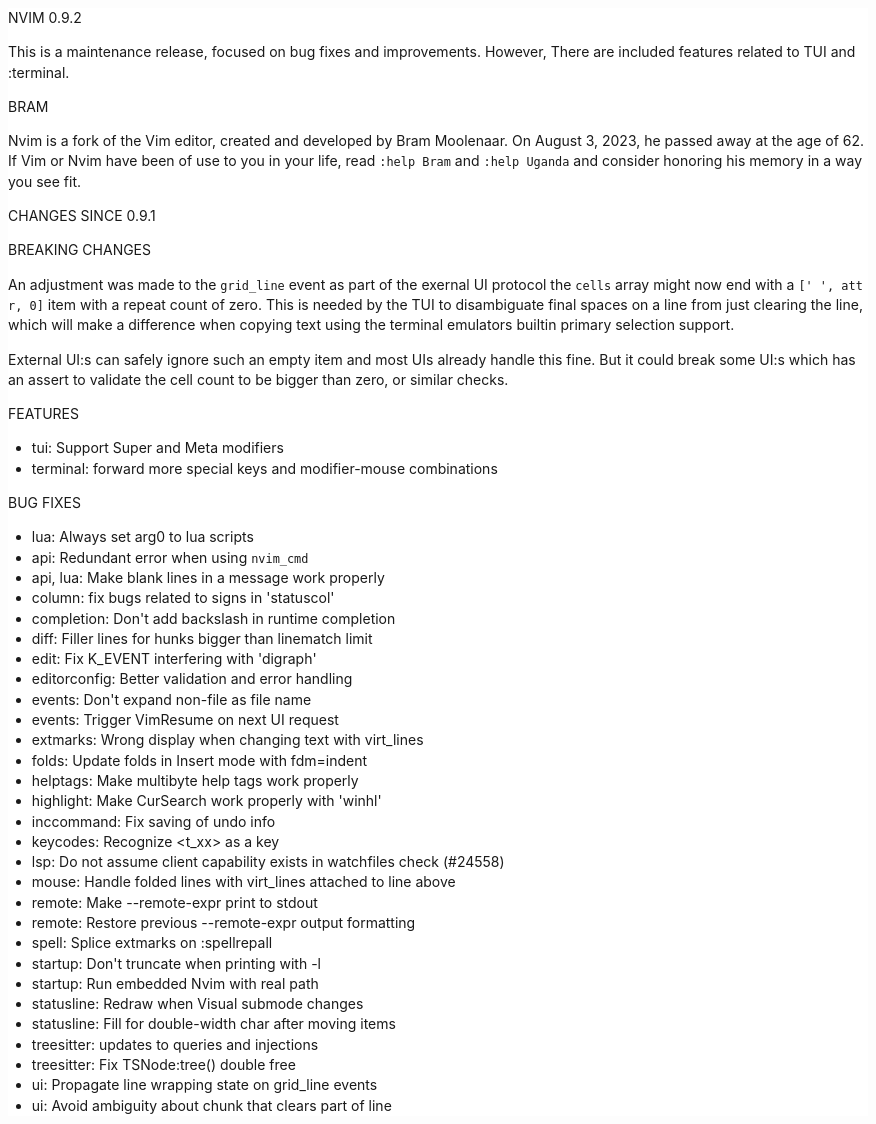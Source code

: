 NVIM 0.9.2

This is a maintenance release, focused on bug fixes and improvements.
However, There are included features related to TUI and :terminal.

BRAM

Nvim is a fork of the Vim editor, created and developed by Bram Moolenaar.
On August 3, 2023, he passed away at the age of 62. If Vim or Nvim have
been of use to you in your life, read `:help Bram` and `:help Uganda`
and consider honoring his memory in a way you see fit.

CHANGES SINCE 0.9.1

BREAKING CHANGES

An adjustment was made to the `grid_line` event as part of the exernal
UI protocol the `cells` array might now end with a `[' ', attr, 0]` item
with a repeat count of zero. This is needed by the TUI to disambiguate
final spaces on a line from just clearing the line, which will make a
difference when copying text using the terminal emulators builtin
primary selection support.

External UI:s can safely ignore such an empty item and most UIs already
handle this fine. But it could break some UI:s which has an assert to
validate the cell count to be bigger than zero, or similar checks.

FEATURES

- tui: Support Super and Meta modifiers
- terminal: forward more special keys and modifier-mouse combinations

BUG FIXES

- lua: Always set arg0 to lua scripts
- api: Redundant error when using `nvim_cmd`
- api, lua: Make blank lines in a message work properly
- column: fix bugs related to signs in 'statuscol'
- completion: Don't add backslash in runtime completion
- diff: Filler lines for hunks bigger than linematch limit
- edit: Fix K_EVENT interfering with 'digraph'
- editorconfig: Better validation and error handling
- events: Don't expand non-file as file name
- events: Trigger VimResume on next UI request
- extmarks: Wrong display when changing text with virt_lines
- folds: Update folds in Insert mode with fdm=indent
- helptags: Make multibyte help tags work properly
- highlight: Make CurSearch work properly with 'winhl'
- inccommand: Fix saving of undo info
- keycodes: Recognize <t_xx> as a key
- lsp: Do not assume client capability exists in watchfiles check (#24558)
- mouse: Handle folded lines with virt_lines attached to line above
- remote: Make --remote-expr print to stdout
- remote: Restore previous --remote-expr output formatting
- spell: Splice extmarks on :spellrepall
- startup: Don't truncate when printing with -l
- startup: Run embedded Nvim with real path
- statusline: Redraw when Visual submode changes
- statusline: Fill for double-width char after moving items
- treesitter: updates to queries and injections
- treesitter: Fix TSNode:tree() double free
- ui: Propagate line wrapping state on grid_line events
- ui: Avoid ambiguity about chunk that clears part of line


[issue in PSReadline]: https://github.com/PowerShell/PSReadLine/issues/830#issuecomment-650508857